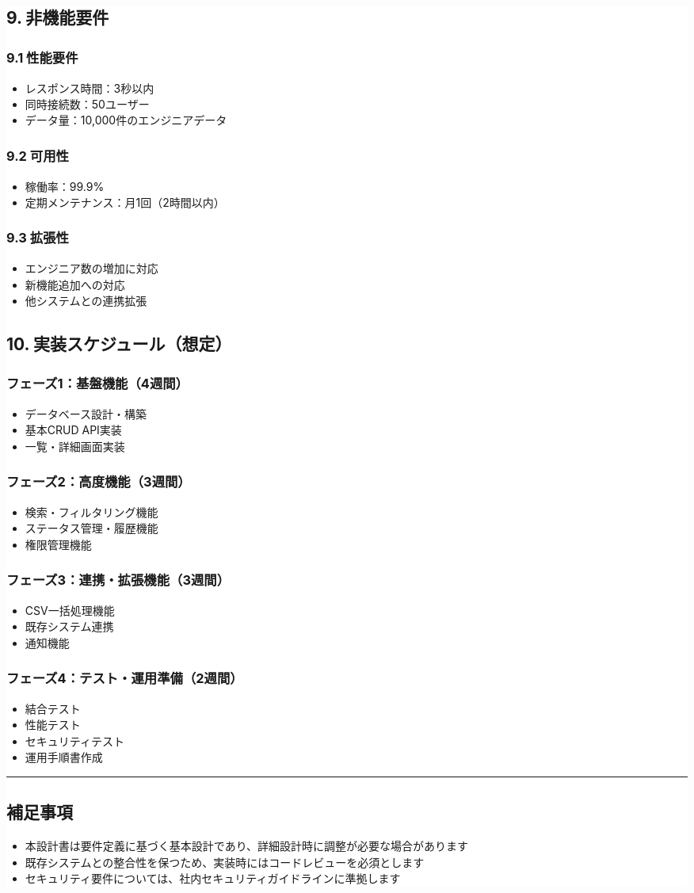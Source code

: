## 9. 非機能要件

### 9.1 性能要件
- レスポンス時間：3秒以内
- 同時接続数：50ユーザー
- データ量：10,000件のエンジニアデータ

### 9.2 可用性
- 稼働率：99.9%
- 定期メンテナンス：月1回（2時間以内）

### 9.3 拡張性
- エンジニア数の増加に対応
- 新機能追加への対応
- 他システムとの連携拡張

## 10. 実装スケジュール（想定）

### フェーズ1：基盤機能（4週間）
- データベース設計・構築
- 基本CRUD API実装
- 一覧・詳細画面実装

### フェーズ2：高度機能（3週間）
- 検索・フィルタリング機能
- ステータス管理・履歴機能
- 権限管理機能

### フェーズ3：連携・拡張機能（3週間）
- CSV一括処理機能
- 既存システム連携
- 通知機能

### フェーズ4：テスト・運用準備（2週間）
- 結合テスト
- 性能テスト
- セキュリティテスト
- 運用手順書作成

---

## 補足事項

- 本設計書は要件定義に基づく基本設計であり、詳細設計時に調整が必要な場合があります
- 既存システムとの整合性を保つため、実装時にはコードレビューを必須とします
- セキュリティ要件については、社内セキュリティガイドラインに準拠します